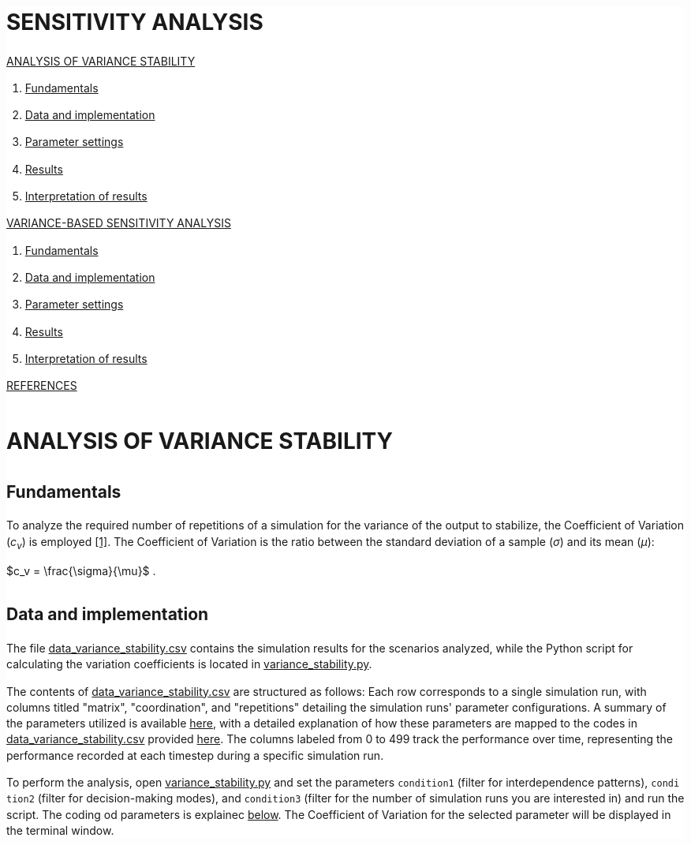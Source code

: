 # SENSITIVITY  ANALYSIS

[ANALYSIS  OF  VARIANCE  STABILITY](#analysis-of-variance-stability)

1. [Fundamentals](#cov-fundamentals)

2. [Data and implementation](#cov-implementation)

3. [Parameter settings](#cov-parameters)

4. [Results](#cov-results)

5. [Interpretation of results](#cov-interpretation)

[VARIANCE-BASED  SENSITIVITY  ANALYSIS](#variance-based-sensitivity-analysis)

1. [Fundamentals](#vbsa-fundamentals)

2. [Data and implementation](#vbsa-implementation)

3. [Parameter settings](#vbsa-parameters)

4. [Results](#vbsa-results)

5. [Interpretation of results](#vbsa-interpretation)


[REFERENCES](#references)


# ANALYSIS  OF  VARIANCE  STABILITY

## Fundamentals<a id="cov-fundamentals"></a> 

To analyze the required number of repetitions of a simulation for the variance of the output to stabilize, the Coefficient of Variation ($c_v$) is employed [[1]](#1). The Coefficient of Variation is the ratio between the standard deviation of a sample ($\sigma$) and its mean ($\mu$):

$c_v = \frac{\sigma}{\mu}$ .

## Data and implementation<a id="cov-implementation"></a> 

The file [data_variance_stability.csv](datasets/data_variance_stability.csv.zip) contains the simulation results for the scenarios analyzed, while the Python script for calculating the variation coefficients is located in [variance_stability.py](analysis_scripts/variance_stability.py). 

The contents of [data_variance_stability.csv](datasets/data_variance_stability.csv.zip) are structured as follows: Each row corresponds to a single simulation run, with columns titled "matrix", "coordination", and "repetitions" detailing the simulation runs' parameter configurations. A summary of the parameters utilized is available [here](#cov-parameter-table), with a detailed explanation of how these parameters are mapped to the codes in [data_variance_stability.csv](datasets/data_variance_stability.csv.zip) provided [here](#cov-mapping). The columns labeled from 0 to 499 track the performance over time, representing the performance recorded at each timestep during a specific simulation run.

To perform the analysis, open [variance_stability.py](analysis_scripts/variance_stability.py) and set the parameters `condition1` (filter for interdependence patterns), `condition2` (filter for decision-making modes), and `condition3` (filter for the number of simulation runs you are interested in) and run the script. The coding od parameters is explainec [below](#cov-maping). The Coefficient of Variation for the selected parameter will be displayed in the terminal window.
